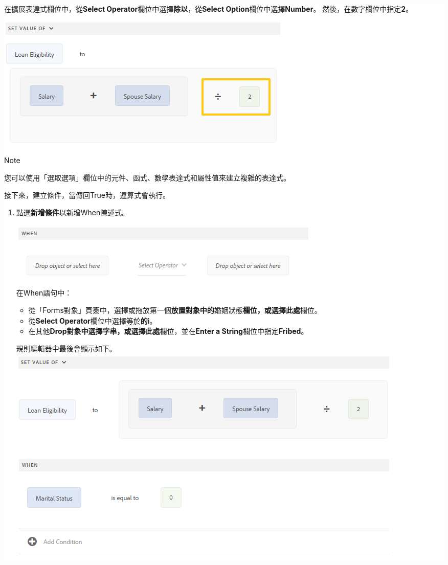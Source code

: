    在擴展表達式欄位中，從&#x200B;**Select Operator**&#x200B;欄位中選擇&#x200B;**除以**，從&#x200B;**Select Option**&#x200B;欄位中選擇&#x200B;**Number**。 然後，在數字欄位中指定&#x200B;**2**。

   ![write-rules-visual-editor-14](assets/write-rules-visual-editor-14.png)

   >[!NOTE]
   >
   >您可以使用「選取選項」欄位中的元件、函式、數學表達式和屬性值來建立複雜的表達式。

   接下來，建立條件，當傳回True時，運算式會執行。

1. 點選&#x200B;**新增條件**&#x200B;以新增When陳述式。

   ![write-rules-visual-editor-15](assets/write-rules-visual-editor-15.png)

   在When語句中：

   * 從「Forms對象」頁簽中，選擇或拖放第一個&#x200B;**放置對象中的**&#x200B;婚姻狀態&#x200B;**欄位，或選擇此處**&#x200B;欄位。
   * 從&#x200B;**Select Operator**&#x200B;欄位中選擇等於&#x200B;**的i**。
   * 在其他&#x200B;**Drop對象中選擇字串，或選擇此處**&#x200B;欄位，並在&#x200B;**Enter a String**&#x200B;欄位中指定&#x200B;**Fribed**。

   規則編輯器中最後會顯示如下。  ![write-rules-visual-editor-16](assets/write-rules-visual-editor-16.png)
